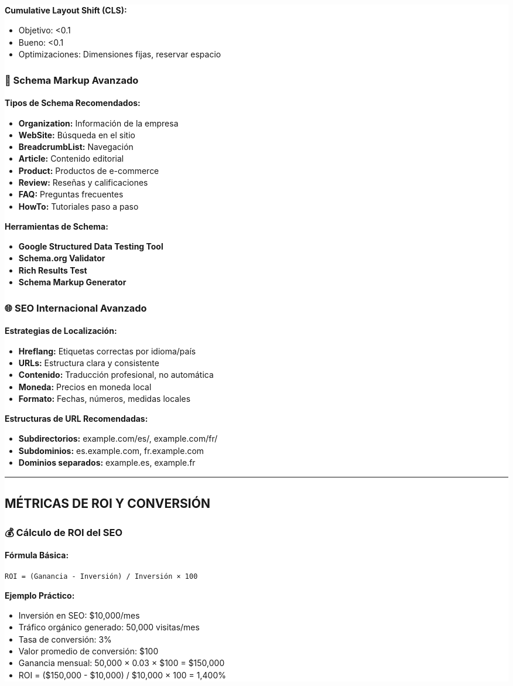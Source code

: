 **Cumulative Layout Shift (CLS):**
- Objetivo: <0.1
- Bueno: <0.1
- Optimizaciones: Dimensiones fijas, reservar espacio


### 🔧 Schema Markup Avanzado
**Tipos de Schema Recomendados:**
- **Organization:** Información de la empresa
- **WebSite:** Búsqueda en el sitio
- **BreadcrumbList:** Navegación
- **Article:** Contenido editorial
- **Product:** Productos de e-commerce
- **Review:** Reseñas y calificaciones
- **FAQ:** Preguntas frecuentes
- **HowTo:** Tutoriales paso a paso

**Herramientas de Schema:**
- **Google Structured Data Testing Tool**
- **Schema.org Validator**
- **Rich Results Test**
- **Schema Markup Generator**


### 🌐 SEO Internacional Avanzado
**Estrategias de Localización:**
- **Hreflang:** Etiquetas correctas por idioma/país
- **URLs:** Estructura clara y consistente
- **Contenido:** Traducción profesional, no automática
- **Moneda:** Precios en moneda local
- **Formato:** Fechas, números, medidas locales

**Estructuras de URL Recomendadas:**
- **Subdirectorios:** example.com/es/, example.com/fr/
- **Subdominios:** es.example.com, fr.example.com
- **Dominios separados:** example.es, example.fr

---


## MÉTRICAS DE ROI Y CONVERSIÓN


### 💰 Cálculo de ROI del SEO
**Fórmula Básica:**
```
ROI = (Ganancia - Inversión) / Inversión × 100
```

**Ejemplo Práctico:**
- Inversión en SEO: $10,000/mes
- Tráfico orgánico generado: 50,000 visitas/mes
- Tasa de conversión: 3%
- Valor promedio de conversión: $100
- Ganancia mensual: 50,000 × 0.03 × $100 = $150,000
- ROI = ($150,000 - $10,000) / $10,000 × 100 = 1,400%
